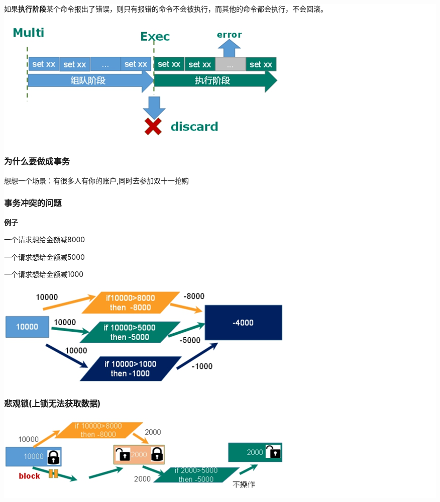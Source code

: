 如果**执行阶段**某个命令报出了错误，则只有报错的命令不会被执行，而其他的命令都会执行，不会回滚。

![image-20210605164511555](images/Redis学习/image-20210605164511555.png)

### **为什么要做成事务**

想想一个场景：有很多人有你的账户,同时去参加双十一抢购

###  **事务冲突的问题**

**例子**

一个请求想给金额减8000

一个请求想给金额减5000

一个请求想给金额减1000

![image-20210605164616716](images/Redis学习/image-20210605164616716.png)

### 悲观锁(上锁无法获取数据)

![image-20210605164639061](images/Redis学习/image-20210605164639061.png)
